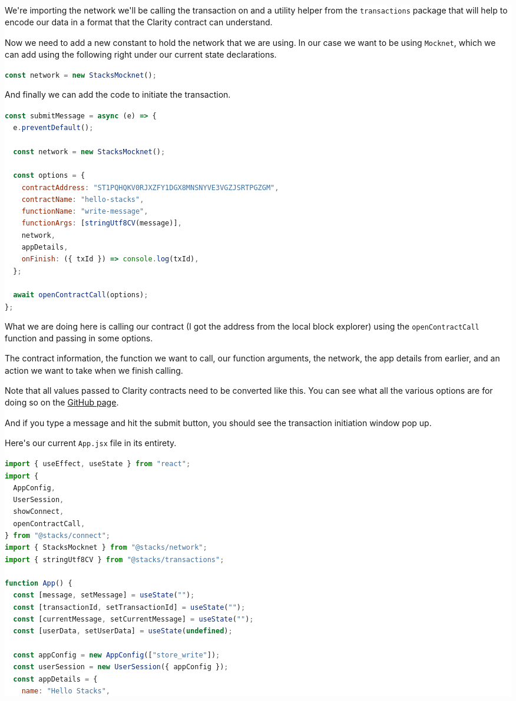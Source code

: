We're importing the network we'll be calling the transaction on and a utility helper from the `transactions` package that will help to encode our data in a format that the Clarity contract can understand.

Now we need to add a new constant to hold the network that we are using. In our case we want to be using `Mocknet`, which we can add using the following right under our current state declarations.

```jsx
const network = new StacksMocknet();
```

And finally we can add the code to initiate the transaction.

```jsx
const submitMessage = async (e) => {
  e.preventDefault();

  const network = new StacksMocknet();

  const options = {
    contractAddress: "ST1PQHQKV0RJXZFY1DGX8MNSNYVE3VGZJSRTPGZGM",
    contractName: "hello-stacks",
    functionName: "write-message",
    functionArgs: [stringUtf8CV(message)],
    network,
    appDetails,
    onFinish: ({ txId }) => console.log(txId),
  };

  await openContractCall(options);
};
```

What we are doing here is calling our contract (I got the address from the local block explorer) using the `openContractCall` function and passing in some options.

The contract information, the function we want to call, our function arguments, the network, the app details from earlier, and an action we want to take when we finish calling.

Note that all values passed to Clarity contracts need to be converted like this. You can see what all the various options are for doing so on the [GitHub page](https://github.com/hirosystems/stacks.js/tree/master/packages/transactions#constructing-clarity-values).

And if you type a message and hit the submit button, you should see the transaction initiation window pop up.

Here's our current `App.jsx` file in its entirety.

```jsx
import { useEffect, useState } from "react";
import {
  AppConfig,
  UserSession,
  showConnect,
  openContractCall,
} from "@stacks/connect";
import { StacksMocknet } from "@stacks/network";
import { stringUtf8CV } from "@stacks/transactions";

function App() {
  const [message, setMessage] = useState("");
  const [transactionId, setTransactionId] = useState("");
  const [currentMessage, setCurrentMessage] = useState("");
  const [userData, setUserData] = useState(undefined);

  const appConfig = new AppConfig(["store_write"]);
  const userSession = new UserSession({ appConfig });
  const appDetails = {
    name: "Hello Stacks",
```